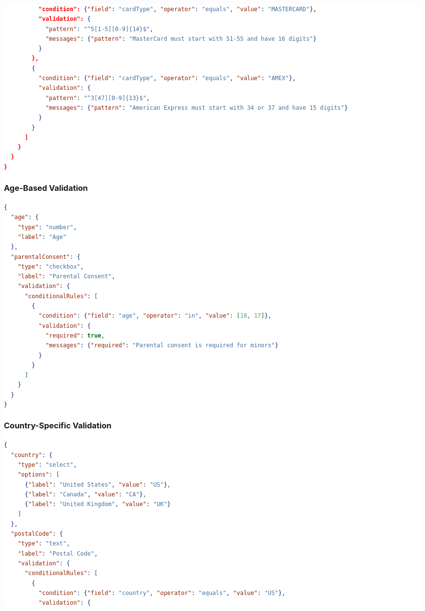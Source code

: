 ```json
          "condition": {"field": "cardType", "operator": "equals", "value": "MASTERCARD"},
          "validation": {
            "pattern": "^5[1-5][0-9]{14}$",
            "messages": {"pattern": "MasterCard must start with 51-55 and have 16 digits"}
          }
        },
        {
          "condition": {"field": "cardType", "operator": "equals", "value": "AMEX"},
          "validation": {
            "pattern": "^3[47][0-9]{13}$",
            "messages": {"pattern": "American Express must start with 34 or 37 and have 15 digits"}
          }
        }
      ]
    }
  }
}
```

### Age-Based Validation
```json
{
  "age": {
    "type": "number",
    "label": "Age"
  },
  "parentalConsent": {
    "type": "checkbox",
    "label": "Parental Consent",
    "validation": {
      "conditionalRules": [
        {
          "condition": {"field": "age", "operator": "in", "value": [16, 17]},
          "validation": {
            "required": true,
            "messages": {"required": "Parental consent is required for minors"}
          }
        }
      ]
    }
  }
}
```

### Country-Specific Validation
```json
{
  "country": {
    "type": "select",
    "options": [
      {"label": "United States", "value": "US"},
      {"label": "Canada", "value": "CA"},
      {"label": "United Kingdom", "value": "UK"}
    ]
  },
  "postalCode": {
    "type": "text",
    "label": "Postal Code",
    "validation": {
      "conditionalRules": [
        {
          "condition": {"field": "country", "operator": "equals", "value": "US"},
          "validation": {
```